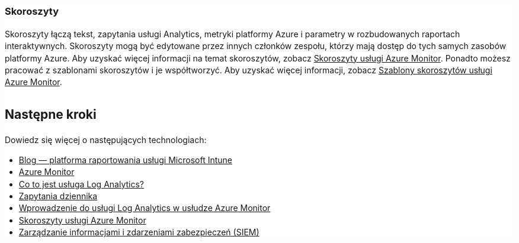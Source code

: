 ### <a name="workbooks"></a>Skoroszyty
Skoroszyty łączą tekst, zapytania usługi Analytics, metryki platformy Azure i parametry w rozbudowanych raportach interaktywnych. Skoroszyty mogą być edytowane przez innych członków zespołu, którzy mają dostęp do tych samych zasobów platformy Azure. Aby uzyskać więcej informacji na temat skoroszytów, zobacz [Skoroszyty usługi Azure Monitor](https://docs.microsoft.com/azure/azure-monitor/app/usage-workbooks). Ponadto możesz pracować z szablonami skoroszytów i je współtworzyć. Aby uzyskać więcej informacji, zobacz [Szablony skoroszytów usługi Azure Monitor](https://go.microsoft.com/fwlink/?linkid=867045).

## <a name="next-steps"></a>Następne kroki 

Dowiedz się więcej o następujących technologiach:
- [Blog — platforma raportowania usługi Microsoft Intune](https://techcommunity.microsoft.com/t5/Intune-Customer-Success/New-Reporting-Framework-Coming-to-Intune/ba-p/1009553)
- [Azure Monitor](https://docs.microsoft.com/azure/active-directory/reports-monitoring/concept-activity-logs-azure-monitor)
- [Co to jest usługa Log Analytics?](https://docs.microsoft.com/azure/azure-monitor/log-query/log-query-overview#what-is-log-analytics)
- [Zapytania dziennika](https://docs.microsoft.com/azure/azure-monitor/log-query/log-query-overview)
- [Wprowadzenie do usługi Log Analytics w usłudze Azure Monitor](https://docs.microsoft.com/azure/azure-monitor/log-query/get-started-portal)
- [Skoroszyty usługi Azure Monitor](https://docs.microsoft.com/azure/azure-monitor/app/usage-workbooks)
- [Zarządzanie informacjami i zdarzeniami zabezpieczeń (SIEM)](https://docs.microsoft.com/microsoft-365/security/office-365-security/siem-server-integration)
